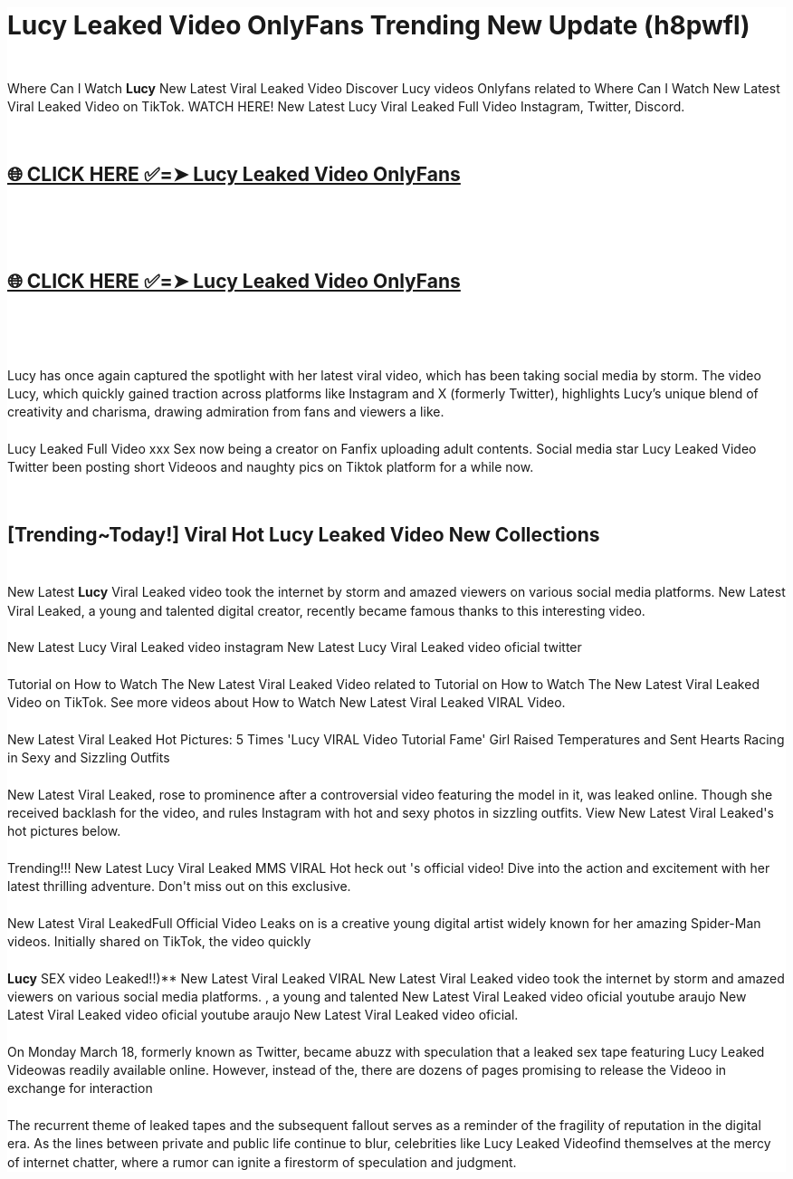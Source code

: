 # Lucy Leaked Video OnlyFans Trending New Update (h8pwfl)<br>
<br>
Where Can I Watch <strong>Lucy</strong> New Latest Viral Leaked Video Discover Lucy videos Onlyfans related to Where Can I Watch New Latest Viral Leaked Video on TikTok. WATCH HERE! New Latest Lucy Viral Leaked Full Video Instagram, Twitter, Discord.
<br>
<br>
<h2><a href="https://play.trustnlinepharmacy.us?title=Clip_Lucy">🌐 CLICK HERE ✅=➤ Lucy Leaked Video OnlyFans</a></h2><br>
<br>
<h2><a href="https://play.trustnlinepharmacy.us?title=Clip_Lucy">🌐 CLICK HERE ✅=➤ Lucy Leaked Video OnlyFans</a></h2><br>
<br>
<br>
Lucy has once again captured the spotlight with her latest viral video, which has been taking social media by storm. The video Lucy, which quickly gained traction across platforms like Instagram and X (formerly Twitter), highlights Lucy’s unique blend of creativity and charisma, drawing admiration from fans and viewers a like.
<br><br>
Lucy Leaked Full Video xxx Sex now being a creator on Fanfix uploading adult contents. Social media star Lucy Leaked Video Twitter been posting short Videoos and naughty pics on Tiktok platform for a while now.
<br><br>
<h2>[Trending~Today!] Viral Hot Lucy Leaked Video New Collections</h2>
<br>
New Latest <strong>Lucy</strong> Viral Leaked video took the internet by storm and amazed viewers on various social media platforms. New Latest Viral Leaked, a young and talented digital creator, recently became famous thanks to this interesting video.
<br><br>
New Latest Lucy Viral Leaked video instagram New Latest Lucy Viral Leaked video oficial twitter
<br><br>
Tutorial on How to Watch The New Latest Viral Leaked Video related to Tutorial on How to Watch The New Latest Viral Leaked Video on TikTok. See more videos about How to Watch New Latest Viral Leaked VIRAL Video.
<br><br>
New Latest Viral Leaked Hot Pictures: 5 Times 'Lucy VIRAL Video Tutorial Fame' Girl Raised Temperatures and Sent Hearts Racing in Sexy and Sizzling Outfits
<br><br>
New Latest Viral Leaked, rose to prominence after a controversial video featuring the model in it, was leaked online. Though she received backlash for the video, and rules Instagram with hot and sexy photos in sizzling outfits. View New Latest Viral Leaked's hot pictures below.
<br><br>
Trending!!! New Latest Lucy Viral Leaked MMS VIRAL Hot heck out 's official video! Dive into the action and excitement with her latest thrilling adventure. Don't miss out on this exclusive.
<br><br>
New Latest Viral LeakedFull Official Video Leaks on  is a creative young digital artist widely known for her amazing Spider-Man videos. Initially shared on TikTok, the video quickly
<br><br>
<strong>Lucy</strong> SEX video Leaked!!)** New Latest Viral Leaked VIRAL New Latest Viral Leaked video took the internet by storm and amazed viewers on various social media platforms. , a young and talented New Latest Viral Leaked video oficial youtube araujo New Latest Viral Leaked video oficial youtube araujo New Latest Viral Leaked video oficial.
<br><br>
On Monday March 18, formerly known as Twitter, became abuzz with speculation that a leaked sex tape featuring Lucy Leaked Videowas readily available online. However, instead of the, there are dozens of pages promising to release the Videoo in exchange for interaction
<br><br>
The recurrent theme of leaked tapes and the subsequent fallout serves as a reminder of the fragility of reputation in the digital era. As the lines between private and public life continue to blur, celebrities like Lucy Leaked Videofind themselves at the mercy of internet chatter, where a rumor can ignite a firestorm of speculation and judgment.